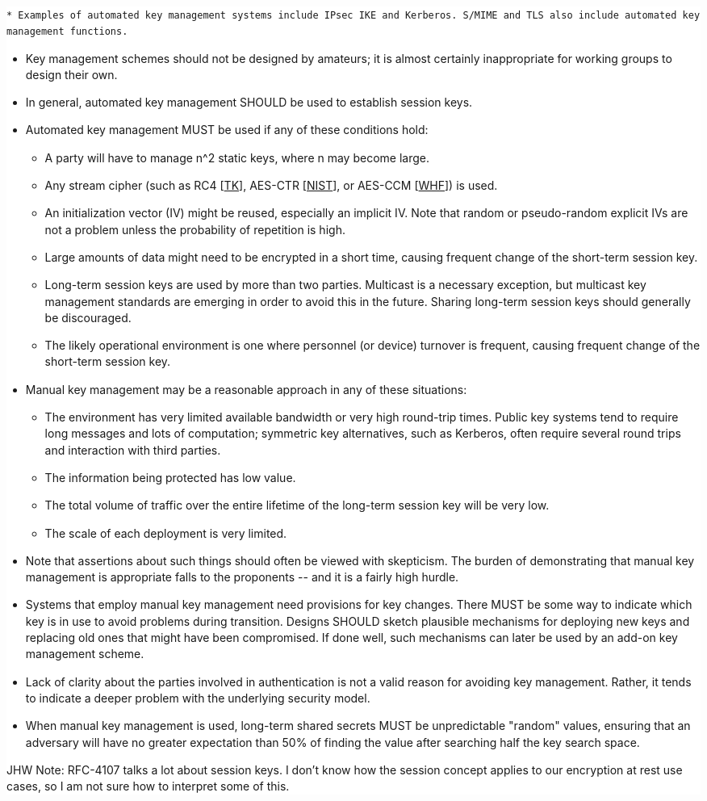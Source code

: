     * Examples of automated key management systems include IPsec IKE and Kerberos. S/MIME and TLS also include automated key management functions.

* Key management schemes should not be designed by amateurs; it is almost certainly inappropriate for working groups to design their own.

* In general, automated key management SHOULD be used to establish session keys.

* Automated key management MUST be used if any of these conditions hold:

    * A party will have to manage n^2 static keys, where n may become large.

    * Any stream cipher (such as RC4 [[TK](https://tools.ietf.org/html/rfc4107#ref-TK)], AES-CTR [[NIST](https://tools.ietf.org/html/rfc4107#ref-NIST)], or AES-CCM [[WHF](https://tools.ietf.org/html/rfc4107#ref-WHF)]) is used.

    * An initialization vector (IV) might be reused, especially an implicit IV.  Note that random or pseudo-random explicit IVs are not a problem unless the probability of repetition is high.

    * Large amounts of data might need to be encrypted in a short time, causing frequent change of the short-term session key.

    * Long-term session keys are used by more than two parties. Multicast is a necessary exception, but multicast key management standards are emerging in order to avoid this in the future. Sharing long-term session keys should generally be discouraged.

    * The likely operational environment is one where personnel (or device) turnover is frequent, causing frequent change of the short-term session key.

* Manual key management may be a reasonable approach in any of these situations:

    * The environment has very limited available bandwidth or very high round-trip times.  Public key systems tend to require long messages and lots of computation; symmetric key alternatives, such as Kerberos, often require several round trips and interaction with third parties.

    * The information being protected has low value.

    * The total volume of traffic over the entire lifetime of the long-term session key will be very low.

    * The scale of each deployment is very limited.

* Note that assertions about such things should often be viewed with skepticism. The burden of demonstrating that manual key management is appropriate falls to the proponents -- and it is a fairly high hurdle.

* Systems that employ manual key management need provisions for key changes.  There MUST be some way to indicate which key is in use to avoid problems during transition.  Designs SHOULD sketch plausible mechanisms for deploying new keys and replacing old ones that might have been compromised.  If done well, such mechanisms can later be used by an add-on key management scheme.

* Lack of clarity about the parties involved in authentication is not a valid reason for avoiding key management.  Rather, it tends to indicate a deeper problem with the underlying security model.

* When manual key management is used, long-term shared secrets MUST be unpredictable "random" values, ensuring that an adversary will have no greater expectation than 50% of finding the value after searching half the key search space.

JHW Note: RFC-4107 talks a lot about session keys.  I don’t know how the session concept applies to our encryption at rest use cases, so I am not sure how to interpret some of this.
